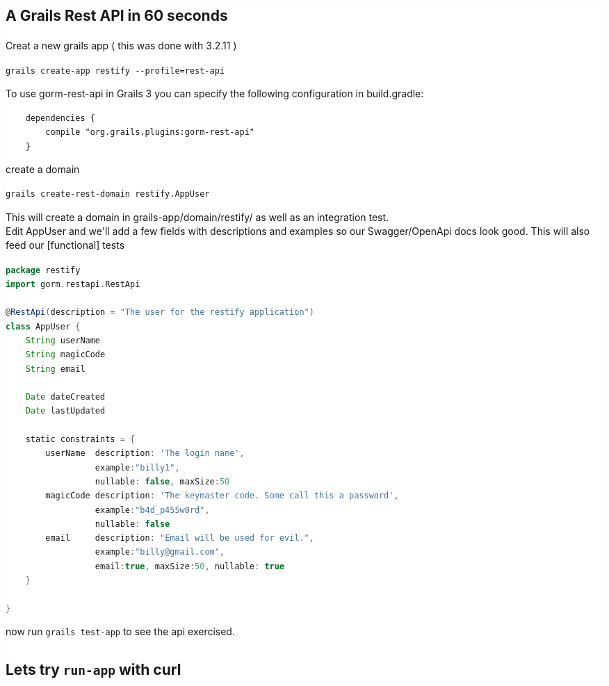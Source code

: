 
## A Grails Rest API in 60 seconds

Creat a new grails app ( this was done with 3.2.11 )
```
grails create-app restify --profile=rest-api
```

To use gorm-rest-api in Grails 3 you can specify the following configuration in build.gradle:

        dependencies {
            compile "org.grails.plugins:gorm-rest-api"
        }

create a domain

```
grails create-rest-domain restify.AppUser
```

This will create a domain in grails-app/domain/restify/ as well as an integration test.  
Edit AppUser and we'll add a few fields with descriptions and examples so our Swagger/OpenApi docs look good. This will also feed our [functional] tests


```groovy
package restify
import gorm.restapi.RestApi

@RestApi(description = "The user for the restify application")
class AppUser {
    String userName
    String magicCode
    String email
    
    Date dateCreated
    Date lastUpdated

    static constraints = {
        userName  description: 'The login name', 
                  example:"billy1",
                  nullable: false, maxSize:50
        magicCode description: 'The keymaster code. Some call this a password',
                  example:"b4d_p455w0rd", 
                  nullable: false
        email     description: "Email will be used for evil.",
                  example:"billy@gmail.com",
                  email:true, maxSize:50, nullable: true
    }

}
```

now run `grails test-app` to see the api exercised. 

## Lets try `run-app` with curl
